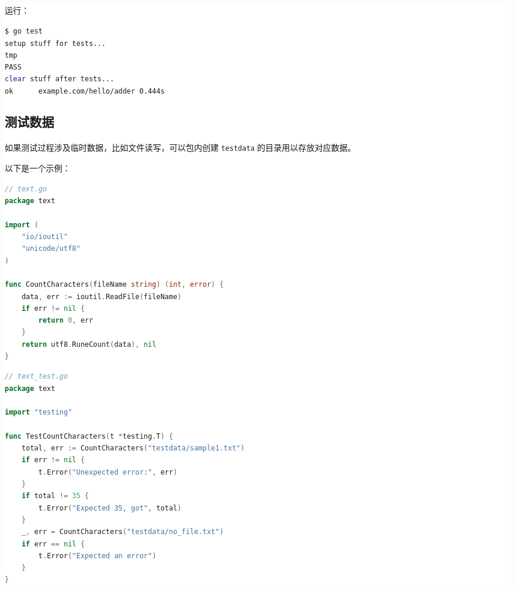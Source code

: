 运行：

```bash
$ go test
setup stuff for tests...
tmp
PASS
clear stuff after tests...
ok      example.com/hello/adder 0.444s
```

## 测试数据

如果测试过程涉及临时数据，比如文件读写，可以包内创建 `testdata` 的目录用以存放对应数据。

以下是一个示例：

```go
// text.go
package text

import (
	"io/ioutil"
	"unicode/utf8"
)

func CountCharacters(fileName string) (int, error) {
	data, err := ioutil.ReadFile(fileName)
	if err != nil {
		return 0, err
	}
	return utf8.RuneCount(data), nil
}
```

```go
// text_test.go
package text

import "testing"

func TestCountCharacters(t *testing.T) {
	total, err := CountCharacters("testdata/sample1.txt")
	if err != nil {
		t.Error("Unexpected error:", err)
	}
	if total != 35 {
		t.Error("Expected 35, got", total)
	}
	_, err = CountCharacters("testdata/no_file.txt")
	if err == nil {
		t.Error("Expected an error")
	}
}
```
